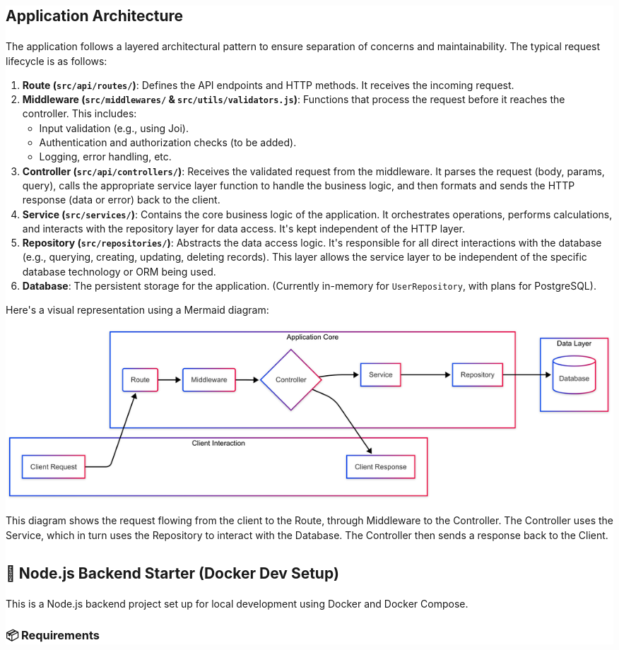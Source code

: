 ## Application Architecture

The application follows a layered architectural pattern to ensure separation of concerns and maintainability. The typical request lifecycle is as follows:

1.  **Route (`src/api/routes/`)**: Defines the API endpoints and HTTP methods. It receives the incoming request.
2.  **Middleware (`src/middlewares/` & `src/utils/validators.js`)**: Functions that process the request before it reaches the controller. This includes:
    - Input validation (e.g., using Joi).
    - Authentication and authorization checks (to be added).
    - Logging, error handling, etc.
3.  **Controller (`src/api/controllers/`)**: Receives the validated request from the middleware. It parses the request (body, params, query), calls the appropriate service layer function to handle the business logic, and then formats and sends the HTTP response (data or error) back to the client.
4.  **Service (`src/services/`)**: Contains the core business logic of the application. It orchestrates operations, performs calculations, and interacts with the repository layer for data access. It's kept independent of the HTTP layer.
5.  **Repository (`src/repositories/`)**: Abstracts the data access logic. It's responsible for all direct interactions with the database (e.g., querying, creating, updating, deleting records). This layer allows the service layer to be independent of the specific database technology or ORM being used.
6.  **Database**: The persistent storage for the application. (Currently in-memory for `UserRepository`, with plans for PostgreSQL).

Here's a visual representation using a Mermaid diagram:

![Architecture Diagram](./docs/architecture.png)

This diagram shows the request flowing from the client to the Route, through Middleware to the Controller. The Controller uses the Service, which in turn uses the Repository to interact with the Database. The Controller then sends a response back to the Client.

## 🚀 Node.js Backend Starter (Docker Dev Setup)

This is a Node.js backend project set up for local development using Docker and Docker Compose.

### 📦 Requirements
